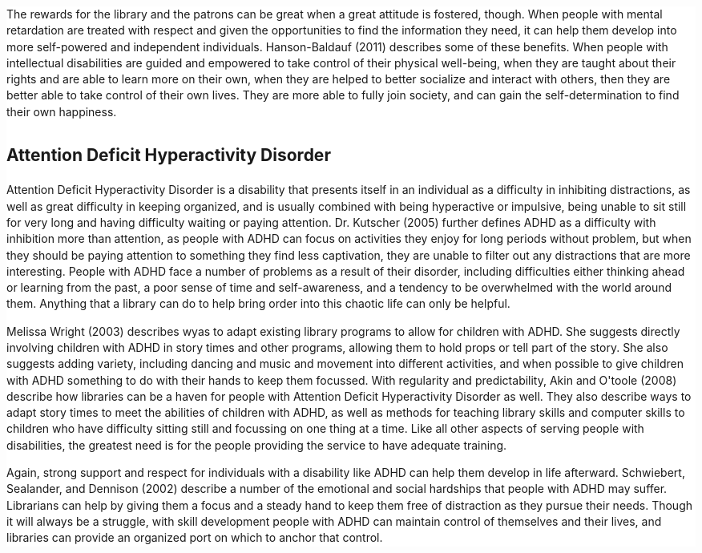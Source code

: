 The rewards for the library and the patrons can be great when a great
attitude is fostered, though. When people with mental retardation are
treated with respect and given the opportunities to find the information
they need, it can help them develop into more self-powered and
independent individuals. Hanson-Baldauf (2011) describes some of these
benefits. When people with intellectual disabilities are guided and
empowered to take control of their physical well-being, when they are
taught about their rights and are able to learn more on their own, when
they are helped to better socialize and interact with others, then they
are better able to take control of their own lives. They are more able
to fully join society, and can gain the self-determination to find their
own happiness.

## Attention Deficit Hyperactivity Disorder

Attention Deficit Hyperactivity Disorder is a disability that presents
itself in an individual as a difficulty in inhibiting distractions, as
well as great difficulty in keeping organized, and is usually combined
with being hyperactive or impulsive, being unable to sit still for very
long and having difficulty waiting or paying attention. Dr. Kutscher
(2005) further defines ADHD as a difficulty with inhibition more than
attention, as people with ADHD can focus on activities they enjoy for
long periods without problem, but when they should be paying attention
to something they find less captivation, they are unable to filter out
any distractions that are more interesting. People with ADHD face a
number of problems as a result of their disorder, including difficulties
either thinking ahead or learning from the past, a poor sense of time
and self-awareness, and a tendency to be overwhelmed with the world
around them. Anything that a library can do to help bring order into
this chaotic life can only be helpful.

Melissa Wright (2003) describes wyas to adapt existing library programs
to allow for children with ADHD. She suggests directly involving
children with ADHD in story times and other programs, allowing them to
hold props or tell part of the story. She also suggests adding variety,
including dancing and music and movement into different activities, and
when possible to give children with ADHD something to do with their
hands to keep them focussed. With regularity and predictability, Akin
and O'toole (2008) describe how libraries can be a haven for people with
Attention Deficit Hyperactivity Disorder as well. They also describe
ways to adapt story times to meet the abilities of children with ADHD,
as well as methods for teaching library skills and computer skills to
children who have difficulty sitting still and focussing on one thing at
a time. Like all other aspects of serving people with disabilities, the
greatest need is for the people providing the service to have adequate
training.

Again, strong support and respect for individuals with a disability like
ADHD can help them develop in life afterward. Schwiebert, Sealander, and
Dennison (2002) describe a number of the emotional and social hardships
that people with ADHD may suffer. Librarians can help by giving them a
focus and a steady hand to keep them free of distraction as they pursue
their needs. Though it will always be a struggle, with skill development
people with ADHD can maintain control of themselves and their lives, and
libraries can provide an organized port on which to anchor that control.
